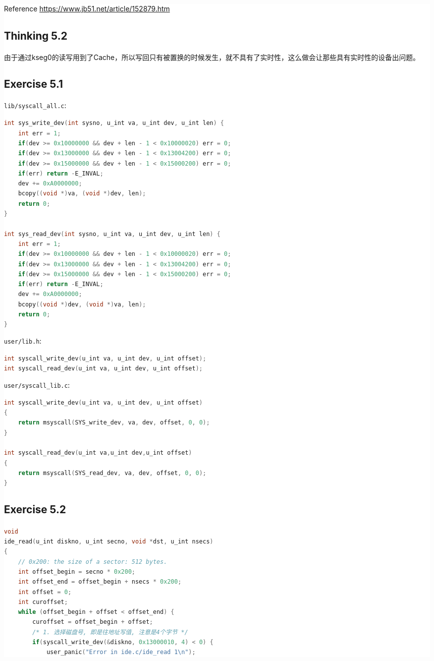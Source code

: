 Reference https://www.jb51.net/article/152879.htm

## Thinking 5.2
由于通过kseg0的读写用到了Cache，所以写回只有被置换的时候发生，就不具有了实时性，这么做会让那些具有实时性的设备出问题。

## Exercise 5.1
`lib/syscall_all.c`:
```c++
int sys_write_dev(int sysno, u_int va, u_int dev, u_int len) {
	int err = 1;
	if(dev >= 0x10000000 && dev + len - 1 < 0x10000020) err = 0;
	if(dev >= 0x13000000 && dev + len - 1 < 0x13004200) err = 0;
	if(dev >= 0x15000000 && dev + len - 1 < 0x15000200) err = 0;
	if(err) return -E_INVAL;
	dev += 0xA0000000;
	bcopy((void *)va, (void *)dev, len);
	return 0;
}

int sys_read_dev(int sysno, u_int va, u_int dev, u_int len) {
	int err = 1;
	if(dev >= 0x10000000 && dev + len - 1 < 0x10000020) err = 0;
	if(dev >= 0x13000000 && dev + len - 1 < 0x13004200) err = 0;
	if(dev >= 0x15000000 && dev + len - 1 < 0x15000200) err = 0;
	if(err) return -E_INVAL;
	dev += 0xA0000000;
	bcopy((void *)dev, (void *)va, len);
	return 0;
}
```
`user/lib.h`:
```c++
int syscall_write_dev(u_int va, u_int dev, u_int offset);
int syscall_read_dev(u_int va, u_int dev, u_int offset);
```
`user/syscall_lib.c`:
```c++
int syscall_write_dev(u_int va, u_int dev, u_int offset)
{
	return msyscall(SYS_write_dev, va, dev, offset, 0, 0);
}

int syscall_read_dev(u_int va,u_int dev,u_int offset)
{
	return msyscall(SYS_read_dev, va, dev, offset, 0, 0);
}
```

## Exercise 5.2
```c++
void
ide_read(u_int diskno, u_int secno, void *dst, u_int nsecs)
{
	// 0x200: the size of a sector: 512 bytes.
	int offset_begin = secno * 0x200;
	int offset_end = offset_begin + nsecs * 0x200;
	int offset = 0;
	int curoffset;
	while (offset_begin + offset < offset_end) {
		curoffset = offset_begin + offset;
		/* 1. 选择磁盘号, 即是往地址写值, 注意是4个字节 */
		if(syscall_write_dev(&diskno, 0x13000010, 4) < 0) {
			user_panic("Error in ide.c/ide_read 1\n");
```